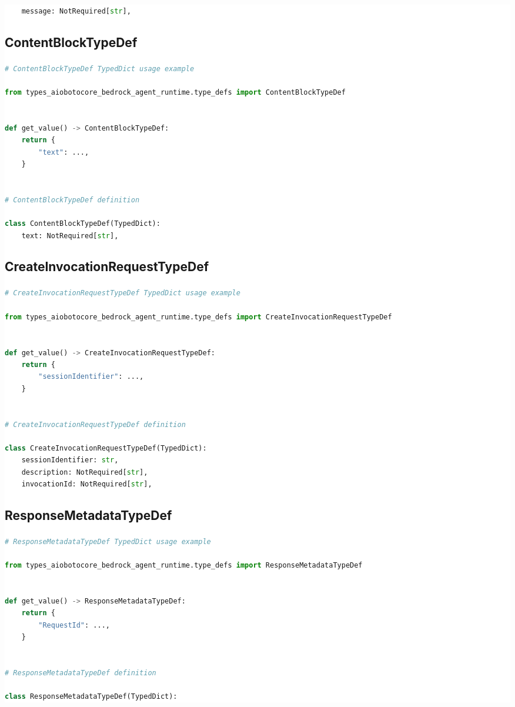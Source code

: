 ```python
    message: NotRequired[str],
```


## ContentBlockTypeDef

```python
# ContentBlockTypeDef TypedDict usage example

from types_aiobotocore_bedrock_agent_runtime.type_defs import ContentBlockTypeDef


def get_value() -> ContentBlockTypeDef:
    return {
        "text": ...,
    }


# ContentBlockTypeDef definition

class ContentBlockTypeDef(TypedDict):
    text: NotRequired[str],
```


## CreateInvocationRequestTypeDef

```python
# CreateInvocationRequestTypeDef TypedDict usage example

from types_aiobotocore_bedrock_agent_runtime.type_defs import CreateInvocationRequestTypeDef


def get_value() -> CreateInvocationRequestTypeDef:
    return {
        "sessionIdentifier": ...,
    }


# CreateInvocationRequestTypeDef definition

class CreateInvocationRequestTypeDef(TypedDict):
    sessionIdentifier: str,
    description: NotRequired[str],
    invocationId: NotRequired[str],
```


## ResponseMetadataTypeDef

```python
# ResponseMetadataTypeDef TypedDict usage example

from types_aiobotocore_bedrock_agent_runtime.type_defs import ResponseMetadataTypeDef


def get_value() -> ResponseMetadataTypeDef:
    return {
        "RequestId": ...,
    }


# ResponseMetadataTypeDef definition

class ResponseMetadataTypeDef(TypedDict):
```